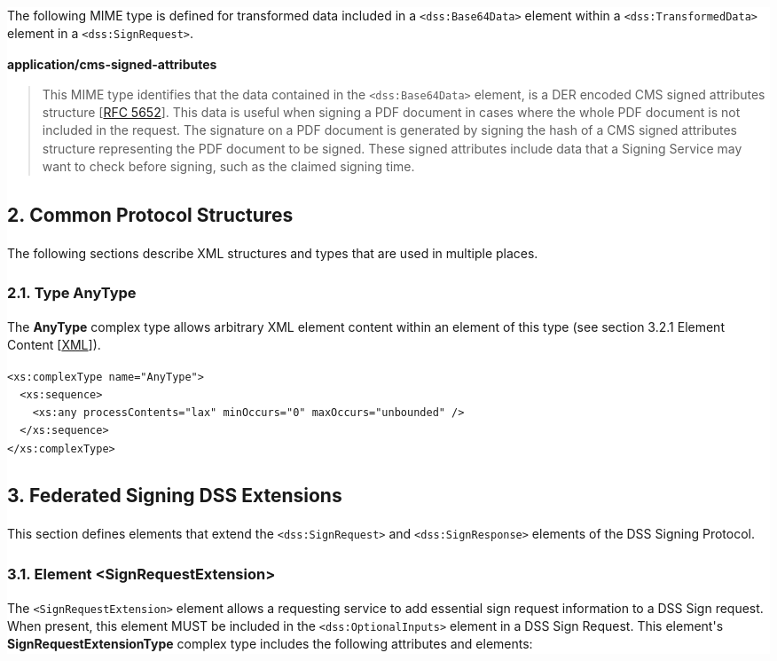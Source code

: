 The following MIME type is defined for transformed data included in a
`<dss:Base64Data>` element within a `<dss:TransformedData>`
element in a `<dss:SignRequest>`.

**application/cms-signed-attributes**

> This MIME type identifies that the data contained in the
> `<dss:Base64Data>` element, is a DER encoded CMS signed attributes
> structure \[[RFC 5652](#rfc5652)\]. This data is useful when signing
> a PDF document in cases where the whole PDF document is not included
> in the request. The signature on a PDF document is generated by
> signing the hash of a CMS signed attributes structure representing the
> PDF document to be signed. These signed attributes include data that
> a Signing Service may want to check before signing, such as the
> claimed signing time.

<a name="common-protocol-structures"></a>
## 2. Common Protocol Structures

The following sections describe XML structures and types that are used
in multiple places.

<a name="type-anytype"></a>
### 2.1. Type AnyType

The **AnyType** complex type allows arbitrary XML element content within
an element of this type (see section 3.2.1 Element Content
\[[XML](#xml)\]).

```
<xs:complexType name="AnyType">
  <xs:sequence>
    <xs:any processContents="lax" minOccurs="0" maxOccurs="unbounded" />
  </xs:sequence>
</xs:complexType>
```

<a name="federated-signing-dss-extensions"></a>
## 3. Federated Signing DSS Extensions

This section defines elements that extend the `<dss:SignRequest>`
and `<dss:SignResponse>` elements of the DSS Signing Protocol.

<a name="element-signrequestextension"></a>
### 3.1. Element &lt;SignRequestExtension&gt;

The `<SignRequestExtension>` element allows a requesting service to
add essential sign request information to a DSS Sign request. When
present, this element MUST be included in the `<dss:OptionalInputs>`
element in a DSS Sign Request. This element's
**SignRequestExtensionType** complex type includes the following
attributes and elements:

